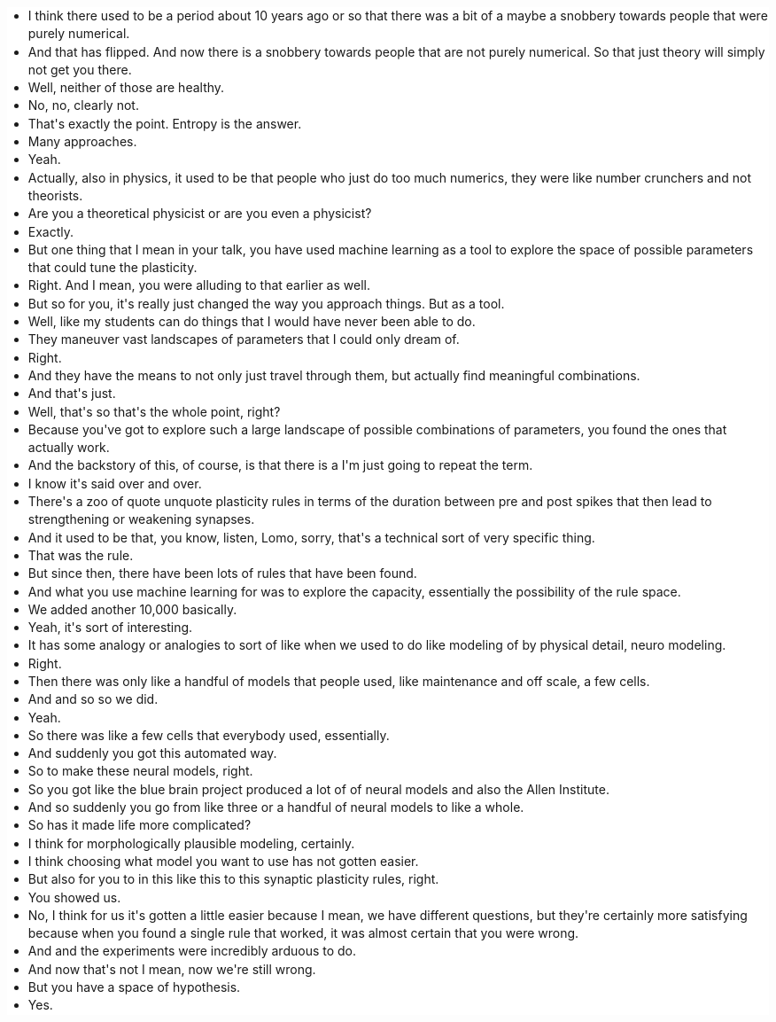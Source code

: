 *  I think there used to be a period about 10 years ago or so that there was a bit of a maybe a snobbery towards people that were purely numerical.
*  And that has flipped. And now there is a snobbery towards people that are not purely numerical. So that just theory will simply not get you there.
*  Well, neither of those are healthy.
*  No, no, clearly not.
*  That's exactly the point. Entropy is the answer.
*  Many approaches.
*  Yeah.
*  Actually, also in physics, it used to be that people who just do too much numerics, they were like number crunchers and not theorists.
*  Are you a theoretical physicist or are you even a physicist?
*  Exactly.
*  But one thing that I mean in your talk, you have used machine learning as a tool to explore the space of possible parameters that could tune the plasticity.
*  Right. And I mean, you were alluding to that earlier as well.
*  But so for you, it's really just changed the way you approach things. But as a tool.
*  Well, like my students can do things that I would have never been able to do.
*  They maneuver vast landscapes of parameters that I could only dream of.
*  Right.
*  And they have the means to not only just travel through them, but actually find meaningful combinations.
*  And that's just.
*  Well, that's so that's the whole point, right?
*  Because you've got to explore such a large landscape of possible combinations of parameters, you found the ones that actually work.
*  And the backstory of this, of course, is that there is a I'm just going to repeat the term.
*  I know it's said over and over.
*  There's a zoo of quote unquote plasticity rules in terms of the duration between pre and post spikes that then lead to strengthening or weakening synapses.
*  And it used to be that, you know, listen, Lomo, sorry, that's a technical sort of very specific thing.
*  That was the rule.
*  But since then, there have been lots of rules that have been found.
*  And what you use machine learning for was to explore the capacity, essentially the possibility of the rule space.
*  We added another 10,000 basically.
*  Yeah, it's sort of interesting.
*  It has some analogy or analogies to sort of like when we used to do like modeling of by physical detail, neuro modeling.
*  Right.
*  Then there was only like a handful of models that people used, like maintenance and off scale, a few cells.
*  And and so so we did.
*  Yeah.
*  So there was like a few cells that everybody used, essentially.
*  And suddenly you got this automated way.
*  So to make these neural models, right.
*  So you got like the blue brain project produced a lot of of neural models and also the Allen Institute.
*  And so suddenly you go from like three or a handful of neural models to like a whole.
*  So has it made life more complicated?
*  I think for morphologically plausible modeling, certainly.
*  I think choosing what model you want to use has not gotten easier.
*  But also for you to in this like this to this synaptic plasticity rules, right.
*  You showed us.
*  No, I think for us it's gotten a little easier because I mean, we have different questions, but they're certainly more satisfying because when you found a single rule that worked, it was almost certain that you were wrong.
*  And and the experiments were incredibly arduous to do.
*  And now that's not I mean, now we're still wrong.
*  But you have a space of hypothesis.
*  Yes.